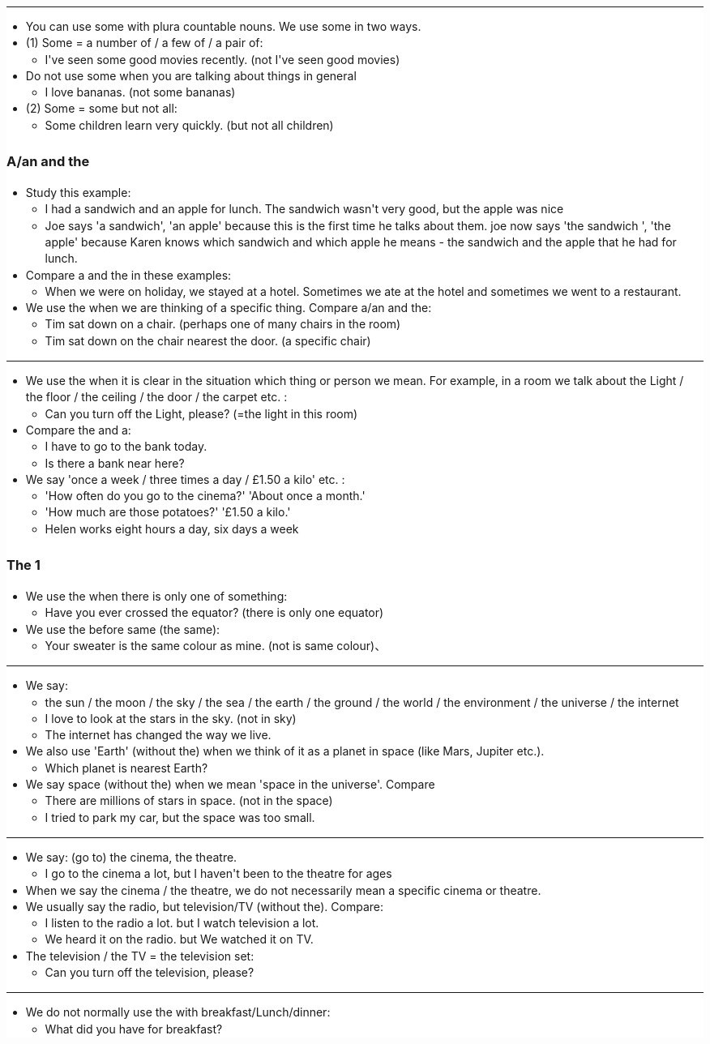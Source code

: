 
---
* You can use some with plura countable nouns. We use some in two ways.
* (1) Some = a number of / a few of / a pair of:
  * I've seen some good movies recently. (not I've seen good movies)
* Do not use some when you are talking about things in general
  * I love bananas. (not some bananas)
* (2) Some = some but not all:
  * Some children learn very quickly. (but not all children)

### **A/an** and **the**
* Study this example:
  * I had a sandwich and an apple for lunch. The sandwich wasn't very good, but the apple was nice
  * Joe says 'a sandwich', 'an apple' because this is the first time he talks about them. joe now says 'the sandwich ', 'the apple' because Karen knows which sandwich and which apple he means - the sandwich and the apple that he had for lunch.
* Compare a and the in these examples:
  * When we were on holiday, we stayed at a hotel. Sometimes we ate at the hotel and sometimes we went to a restaurant.
* We use the when we are thinking of a specific thing. Compare a/an and the:
  * Tim sat down on a chair. (perhaps one of many chairs in the room)
  * Tim sat down on the chair nearest the door. (a specific chair)
---
* We use the when it is clear in the situation which thing or person we mean. For example, in a room we talk about the Light / the floor / the ceiling / the door / the carpet etc. :
  * Can you turn off the Light, please? (=the light in this room)
* Compare the and a:
  * I have to go to the bank today.
  * Is there a bank near here?
* We say 'once a week / three times a day / £1.50 a kilo' etc. :
  * 'How often do you go to the cinema?' 'About once a month.'
  * 'How much are those potatoes?' '£1.50 a kilo.'
  * Helen works eight hours a day, six days a week

### **The** 1
* We use the when there is only one of something:
  * Have you ever crossed the equator? (there is only one equator)
* We use the before same (the same):
  * Your sweater is the same colour as mine. (not is same colour)、
---
* We say:
  * the sun / the moon / the sky / the sea / the earth / the ground / the world / the environment / the universe / the internet
  * I love to look at the stars in the sky. (not in sky)
  * The internet has changed the way we live.
* We also use 'Earth' (without the) when we think of it as a planet in space (like Mars, Jupiter etc.).
  * Which planet is nearest Earth?
* We say space (without the) when we mean 'space in the universe'. Compare
  * There are millions of stars in space. (not in the space)
  * I tried to park my car, but the space was too small.
---
* We say: (go to) the cinema, the theatre.
  * I go to the cinema a lot, but I haven't been to the theatre for ages
* When we say the cinema / the theatre, we do not necessarily mean a specific cinema or theatre.
* We usually say the radio, but television/TV (without the). Compare:
  * I listen to the radio a lot. but I watch television a lot.
  * We heard it on the radio. but We watched it on TV.
* The television / the TV = the television set:
  * Can you turn off the television, please?
---
* We do not normally use the with breakfast/Lunch/dinner:
  * What did you have for breakfast?